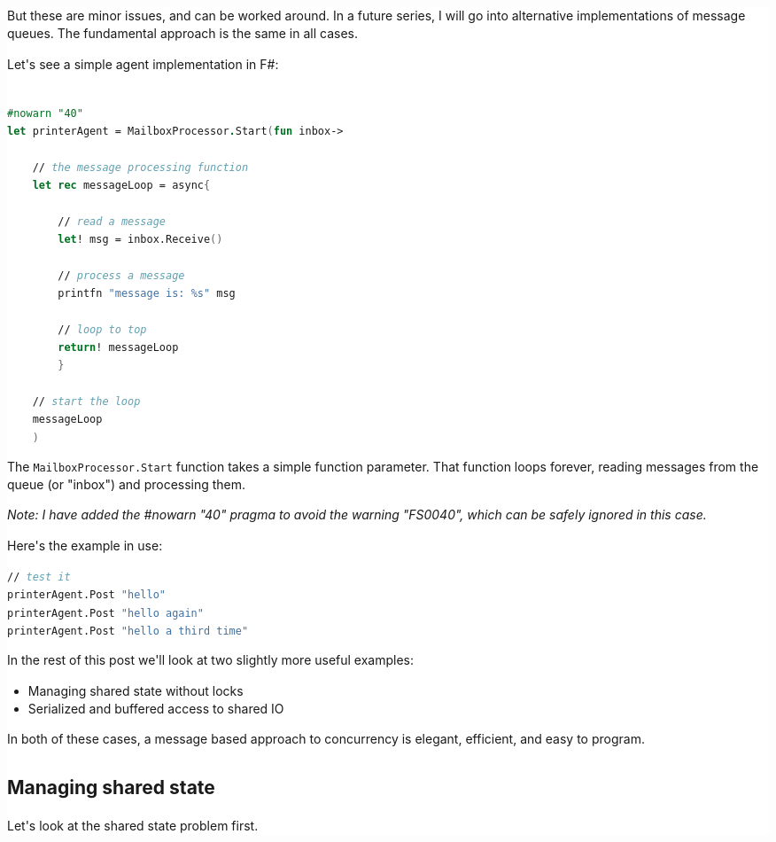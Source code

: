 But these are minor issues, and can be worked around. In a future series, I will go into alternative implementations of message queues.  The fundamental approach is the same in all cases.

Let's see a simple agent implementation in F#:

```fsharp

#nowarn "40"
let printerAgent = MailboxProcessor.Start(fun inbox-> 

    // the message processing function
    let rec messageLoop = async{
        
        // read a message
        let! msg = inbox.Receive()
        
        // process a message
        printfn "message is: %s" msg

        // loop to top
        return! messageLoop  
        }

    // start the loop 
    messageLoop 
    )

```

The `MailboxProcessor.Start` function takes a simple function parameter. That function loops forever, reading messages from the queue (or "inbox") and processing them.

*Note: I have added the #nowarn "40" pragma to avoid the warning "FS0040", which can be safely ignored in this case.*

Here's the example in use:

```fsharp
// test it
printerAgent.Post "hello" 
printerAgent.Post "hello again" 
printerAgent.Post "hello a third time" 
```

In the rest of this post we'll look at two slightly more useful examples:

* Managing shared state without locks
* Serialized and buffered access to shared IO

In both of these cases, a message based approach to concurrency is elegant, efficient, and easy to program.

## Managing shared state ##

Let's look at the shared state problem first.
